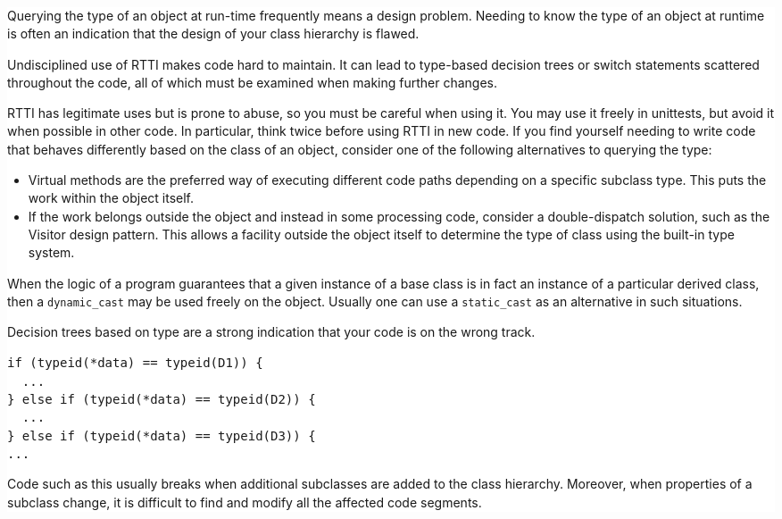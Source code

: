 <p class="cons"></p>
<p>Querying the type of an object at run-time frequently
means a design problem. Needing to know the type of an
object at runtime is often an indication that the design
of your class hierarchy is flawed.</p>

<p>Undisciplined use of RTTI makes code hard to maintain.
It can lead to type-based decision trees or switch
statements scattered throughout the code, all of which
must be examined when making further changes.</p>

<p class="decision"></p>
<p>RTTI has legitimate uses but is prone to abuse, so you
must be careful when using it. You may use it freely in
unittests, but avoid it when possible in other code. In
particular, think twice before using RTTI in new code. If
you find yourself needing to write code that behaves
differently based on the class of an object, consider one
of the following alternatives to querying the type:</p>

<ul>
  <li>Virtual methods are the preferred way of executing
  different code paths depending on a specific subclass
  type. This puts the work within the object itself.</li>

  <li>If the work belongs outside the object and instead
  in some processing code, consider a double-dispatch
  solution, such as the Visitor design pattern. This
  allows a facility outside the object itself to
  determine the type of class using the built-in type
  system.</li>
</ul>

<p>When the logic of a program guarantees that a given
instance of a base class is in fact an instance of a
particular derived class, then a
<code>dynamic_cast</code> may be used freely on the
object.  Usually one
can use a <code>static_cast</code> as an alternative in
such situations.</p>

<p>Decision trees based on type are a strong indication
that your code is on the wrong track.</p>

<pre class="badcode">if (typeid(*data) == typeid(D1)) {
  ...
} else if (typeid(*data) == typeid(D2)) {
  ...
} else if (typeid(*data) == typeid(D3)) {
...
</pre>

<p>Code such as this usually breaks when additional
subclasses are added to the class hierarchy. Moreover,
when properties of a subclass change, it is difficult to
find and modify all the affected code segments.</p>
